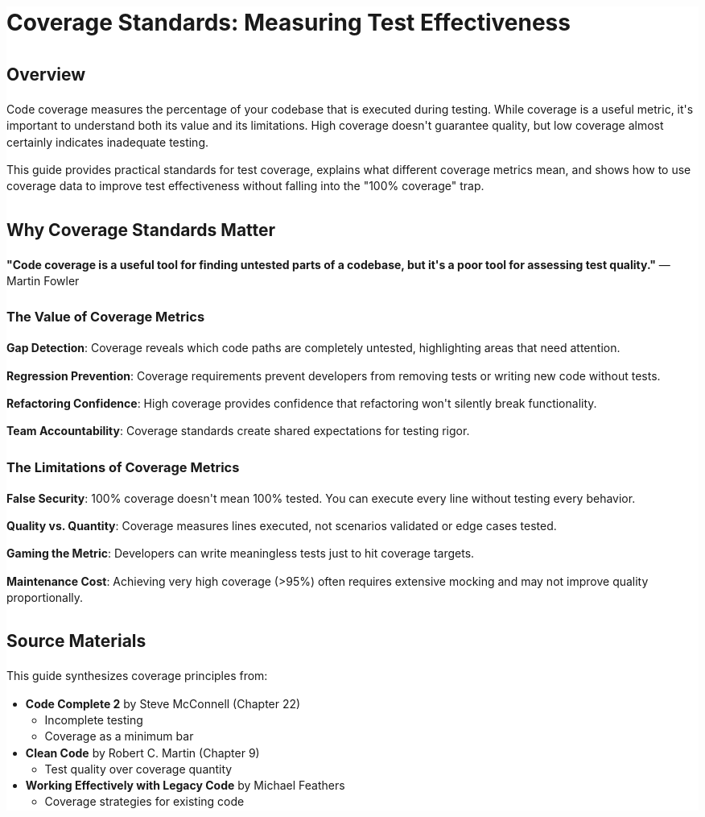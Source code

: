 # Coverage Standards: Measuring Test Effectiveness

## Overview

Code coverage measures the percentage of your codebase that is executed during testing. While coverage is a useful metric, it's important to understand both its value and its limitations. High coverage doesn't guarantee quality, but low coverage almost certainly indicates inadequate testing.

This guide provides practical standards for test coverage, explains what different coverage metrics mean, and shows how to use coverage data to improve test effectiveness without falling into the "100% coverage" trap.

## Why Coverage Standards Matter

**"Code coverage is a useful tool for finding untested parts of a codebase, but it's a poor tool for assessing test quality."** — Martin Fowler

### The Value of Coverage Metrics

**Gap Detection**: Coverage reveals which code paths are completely untested, highlighting areas that need attention.

**Regression Prevention**: Coverage requirements prevent developers from removing tests or writing new code without tests.

**Refactoring Confidence**: High coverage provides confidence that refactoring won't silently break functionality.

**Team Accountability**: Coverage standards create shared expectations for testing rigor.

### The Limitations of Coverage Metrics

**False Security**: 100% coverage doesn't mean 100% tested. You can execute every line without testing every behavior.

**Quality vs. Quantity**: Coverage measures lines executed, not scenarios validated or edge cases tested.

**Gaming the Metric**: Developers can write meaningless tests just to hit coverage targets.

**Maintenance Cost**: Achieving very high coverage (>95%) often requires extensive mocking and may not improve quality proportionally.

## Source Materials

This guide synthesizes coverage principles from:

- **Code Complete 2** by Steve McConnell (Chapter 22)
  - Incomplete testing
  - Coverage as a minimum bar
- **Clean Code** by Robert C. Martin (Chapter 9)
  - Test quality over coverage quantity
- **Working Effectively with Legacy Code** by Michael Feathers
  - Coverage strategies for existing code
